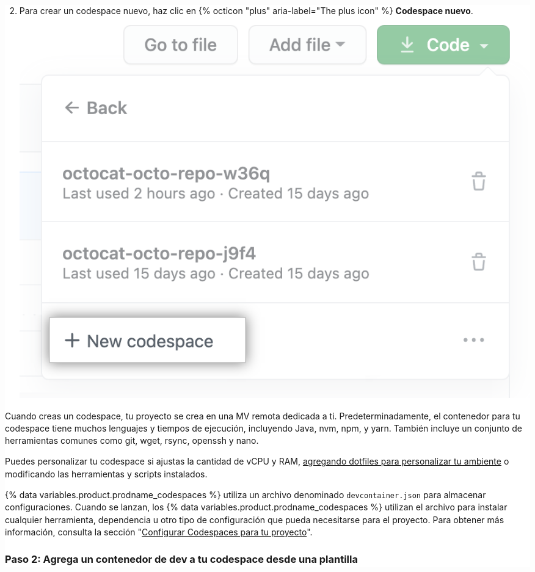 2. Para crear un codespace nuevo, haz clic en {% octicon "plus" aria-label="The plus icon" %} **Codespace nuevo**. ![Botón de codespace nuevo](/assets/images/help/codespaces/new-codespace-button.png)

Cuando creas un codespace, tu proyecto se crea en una MV remota dedicada a ti. Predeterminadamente, el contenedor para tu codespace tiene muchos lenguajes y tiempos de ejecución, incluyendo Java, nvm, npm, y yarn. También incluye un conjunto de herramientas comunes como git, wget, rsync, openssh y nano.

Puedes personalizar tu codespace si ajustas la cantidad de vCPU y RAM, [agregando dotfiles para personalizar tu ambiente](/codespaces/setting-up-your-codespace/personalizing-codespaces-for-your-account) o modificando las herramientas y scripts instalados.

{% data variables.product.prodname_codespaces %} utiliza un archivo denominado `devcontainer.json` para almacenar configuraciones. Cuando se lanzan, los {% data variables.product.prodname_codespaces %} utilizan el archivo para instalar cualquier herramienta, dependencia u otro tipo de configuración que pueda necesitarse para el proyecto. Para obtener más información, consulta la sección "[Configurar Codespaces para tu proyecto](/codespaces/setting-up-your-codespace/configuring-codespaces-for-your-project)".


### Paso 2: Agrega un contenedor de dev a tu codespace desde una plantilla
